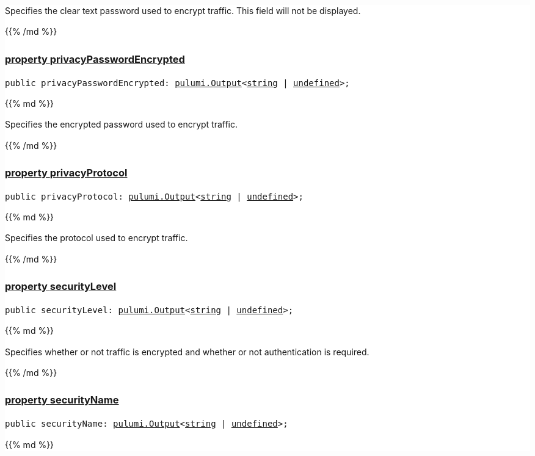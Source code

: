 Specifies the clear text password used to encrypt traffic. This field will not be displayed.

{{% /md %}}
</div>
<h3 class="pdoc-member-header" id="SnmpTraps-privacyPasswordEncrypted">
<a class="pdoc-child-name" href="https://github.com/pulumi/pulumi-f5bigip/blob/daf56d732931e580cea58d86df8c4c855cf3457a/sdk/nodejs/sys/snmpTraps.ts#L93">property <b>privacyPasswordEncrypted</b></a>
</h3>
<div class="pdoc-member-contents">
<pre class="highlight"><span class='kd'>public </span>privacyPasswordEncrypted: <a href='/docs/reference/pkg/nodejs/pulumi/pulumi/#Output'>pulumi.Output</a>&lt;<span class='kd'><a href='https://developer.mozilla.org/en-US/docs/Web/JavaScript/Reference/Global_Objects/String'>string</a></span> | <span class='kd'><a href='https://developer.mozilla.org/en-US/docs/Web/JavaScript/Reference/Global_Objects/undefined'>undefined</a></span>&gt;;</pre>
{{% md %}}

Specifies the encrypted password used to encrypt traffic.

{{% /md %}}
</div>
<h3 class="pdoc-member-header" id="SnmpTraps-privacyProtocol">
<a class="pdoc-child-name" href="https://github.com/pulumi/pulumi-f5bigip/blob/daf56d732931e580cea58d86df8c4c855cf3457a/sdk/nodejs/sys/snmpTraps.ts#L97">property <b>privacyProtocol</b></a>
</h3>
<div class="pdoc-member-contents">
<pre class="highlight"><span class='kd'>public </span>privacyProtocol: <a href='/docs/reference/pkg/nodejs/pulumi/pulumi/#Output'>pulumi.Output</a>&lt;<span class='kd'><a href='https://developer.mozilla.org/en-US/docs/Web/JavaScript/Reference/Global_Objects/String'>string</a></span> | <span class='kd'><a href='https://developer.mozilla.org/en-US/docs/Web/JavaScript/Reference/Global_Objects/undefined'>undefined</a></span>&gt;;</pre>
{{% md %}}

Specifies the protocol used to encrypt traffic.

{{% /md %}}
</div>
<h3 class="pdoc-member-header" id="SnmpTraps-securityLevel">
<a class="pdoc-child-name" href="https://github.com/pulumi/pulumi-f5bigip/blob/daf56d732931e580cea58d86df8c4c855cf3457a/sdk/nodejs/sys/snmpTraps.ts#L101">property <b>securityLevel</b></a>
</h3>
<div class="pdoc-member-contents">
<pre class="highlight"><span class='kd'>public </span>securityLevel: <a href='/docs/reference/pkg/nodejs/pulumi/pulumi/#Output'>pulumi.Output</a>&lt;<span class='kd'><a href='https://developer.mozilla.org/en-US/docs/Web/JavaScript/Reference/Global_Objects/String'>string</a></span> | <span class='kd'><a href='https://developer.mozilla.org/en-US/docs/Web/JavaScript/Reference/Global_Objects/undefined'>undefined</a></span>&gt;;</pre>
{{% md %}}

Specifies whether or not traffic is encrypted and whether or not authentication is required.

{{% /md %}}
</div>
<h3 class="pdoc-member-header" id="SnmpTraps-securityName">
<a class="pdoc-child-name" href="https://github.com/pulumi/pulumi-f5bigip/blob/daf56d732931e580cea58d86df8c4c855cf3457a/sdk/nodejs/sys/snmpTraps.ts#L105">property <b>securityName</b></a>
</h3>
<div class="pdoc-member-contents">
<pre class="highlight"><span class='kd'>public </span>securityName: <a href='/docs/reference/pkg/nodejs/pulumi/pulumi/#Output'>pulumi.Output</a>&lt;<span class='kd'><a href='https://developer.mozilla.org/en-US/docs/Web/JavaScript/Reference/Global_Objects/String'>string</a></span> | <span class='kd'><a href='https://developer.mozilla.org/en-US/docs/Web/JavaScript/Reference/Global_Objects/undefined'>undefined</a></span>&gt;;</pre>
{{% md %}}
